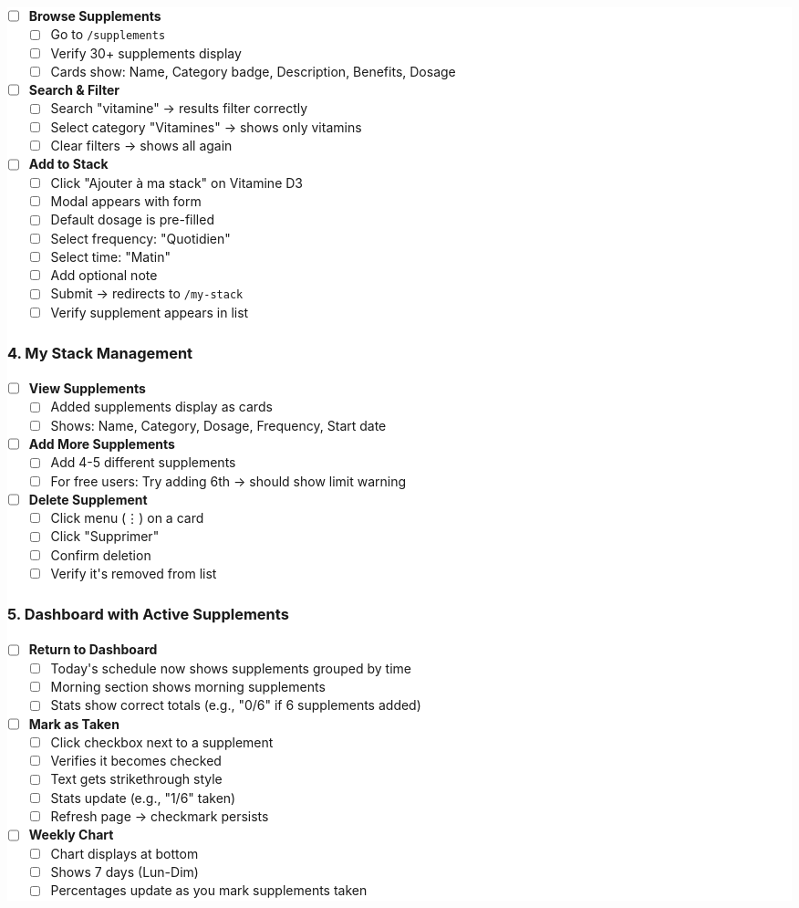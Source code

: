 - [ ] **Browse Supplements**
  - [ ] Go to `/supplements`
  - [ ] Verify 30+ supplements display
  - [ ] Cards show: Name, Category badge, Description, Benefits, Dosage

- [ ] **Search & Filter**
  - [ ] Search "vitamine" → results filter correctly
  - [ ] Select category "Vitamines" → shows only vitamins
  - [ ] Clear filters → shows all again

- [ ] **Add to Stack**
  - [ ] Click "Ajouter à ma stack" on Vitamine D3
  - [ ] Modal appears with form
  - [ ] Default dosage is pre-filled
  - [ ] Select frequency: "Quotidien"
  - [ ] Select time: "Matin"
  - [ ] Add optional note
  - [ ] Submit → redirects to `/my-stack`
  - [ ] Verify supplement appears in list

### 4. My Stack Management

- [ ] **View Supplements**
  - [ ] Added supplements display as cards
  - [ ] Shows: Name, Category, Dosage, Frequency, Start date

- [ ] **Add More Supplements**
  - [ ] Add 4-5 different supplements
  - [ ] For free users: Try adding 6th → should show limit warning

- [ ] **Delete Supplement**
  - [ ] Click menu (⋮) on a card
  - [ ] Click "Supprimer"
  - [ ] Confirm deletion
  - [ ] Verify it's removed from list

### 5. Dashboard with Active Supplements

- [ ] **Return to Dashboard**
  - [ ] Today's schedule now shows supplements grouped by time
  - [ ] Morning section shows morning supplements
  - [ ] Stats show correct totals (e.g., "0/6" if 6 supplements added)

- [ ] **Mark as Taken**
  - [ ] Click checkbox next to a supplement
  - [ ] Verifies it becomes checked
  - [ ] Text gets strikethrough style
  - [ ] Stats update (e.g., "1/6" taken)
  - [ ] Refresh page → checkmark persists

- [ ] **Weekly Chart**
  - [ ] Chart displays at bottom
  - [ ] Shows 7 days (Lun-Dim)
  - [ ] Percentages update as you mark supplements taken
